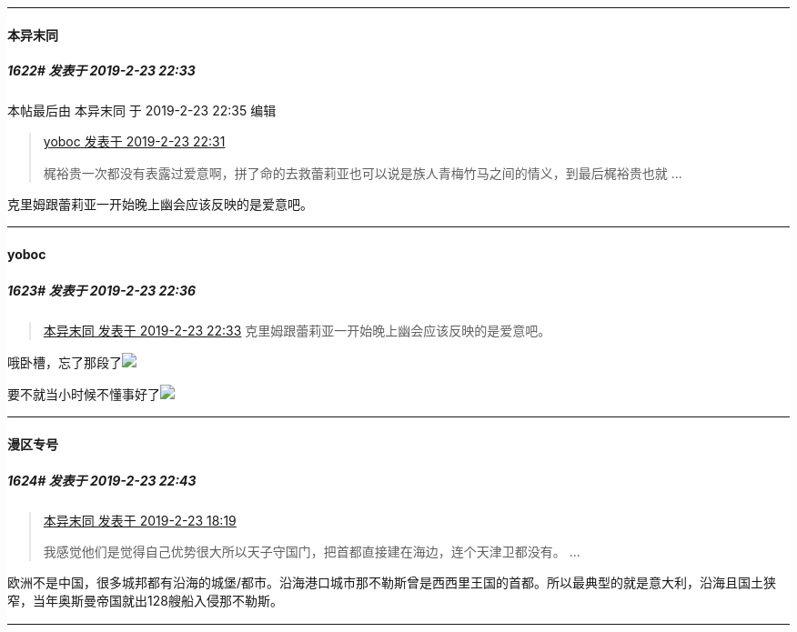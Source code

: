 



-----

####  本异末同  
##### 1622#       发表于 2019-2-23 22:33



 本帖最后由 本异末同 于 2019-2-23 22:35 编辑 
<blockquote><a href="httphttps://bbs.saraba1st.com/2b/forum.php?mod=redirect&amp;goto=findpost&amp;pid=42701107&amp;ptid=1528286" target="_blank">yoboc 发表于 2019-2-23 22:31</a>

梶裕贵一次都没有表露过爱意啊，拼了命的去救蕾莉亚也可以说是族人青梅竹马之间的情义，到最后梶裕贵也就 ...</blockquote>
克里姆跟蕾莉亚一开始晚上幽会应该反映的是爱意吧。







-----

####  yoboc  
##### 1623#       发表于 2019-2-23 22:36



<blockquote><a href="httphttps://bbs.saraba1st.com/2b/forum.php?mod=redirect&amp;goto=findpost&amp;pid=42701133&amp;ptid=1528286" target="_blank">本异末同 发表于 2019-2-23 22:33</a>
克里姆跟蕾莉亚一开始晚上幽会应该反映的是爱意吧。</blockquote>
哦卧槽，忘了那段了<img src="https://static.saraba1st.com/image/smiley/face2017/117.png" referrerpolicy="no-referrer">

要不就当小时候不懂事好了<img src="https://static.saraba1st.com/image/smiley/face2017/019.png" referrerpolicy="no-referrer">







-----

####  漫区专号  
##### 1624#       发表于 2019-2-23 22:43



<blockquote><a href="httphttps://bbs.saraba1st.com/2b/forum.php?mod=redirect&amp;goto=findpost&amp;pid=42699164&amp;ptid=1528286" target="_blank">本异末同 发表于 2019-2-23 18:19</a>

我感觉他们是觉得自己优势很大所以天子守国门，把首都直接建在海边，连个天津卫都没有。 ...</blockquote>
欧洲不是中国，很多城邦都有沿海的城堡/都市。沿海港口城市那不勒斯曾是西西里王国的首都。所以最典型的就是意大利，沿海且国土狭窄，当年奥斯曼帝国就出128艘船入侵那不勒斯。







-----
